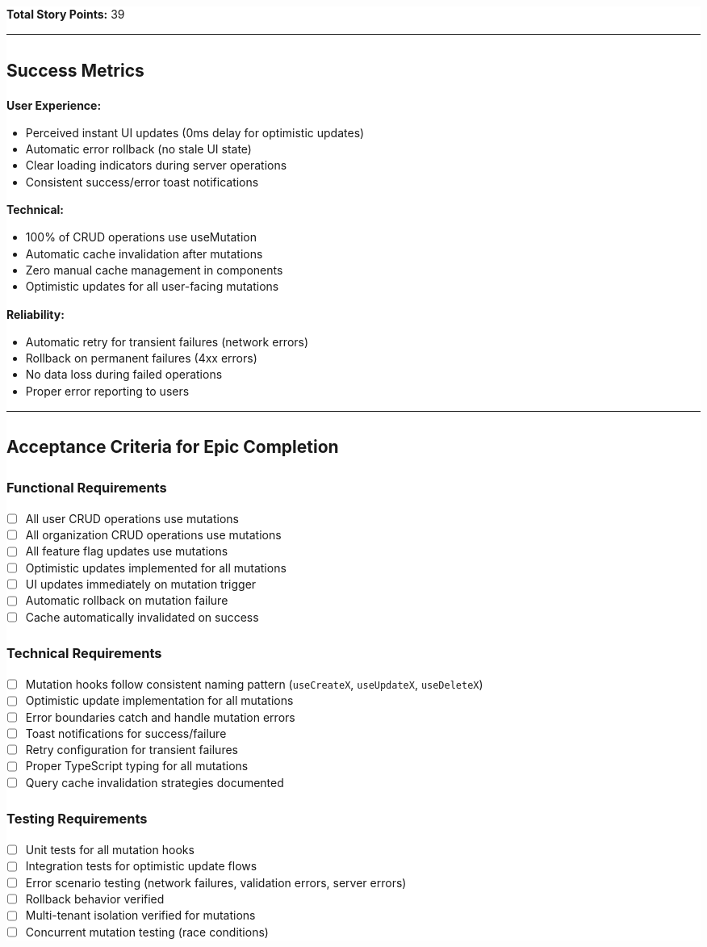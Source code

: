 **Total Story Points:** 39

---

## Success Metrics

**User Experience:**
- Perceived instant UI updates (0ms delay for optimistic updates)
- Automatic error rollback (no stale UI state)
- Clear loading indicators during server operations
- Consistent success/error toast notifications

**Technical:**
- 100% of CRUD operations use useMutation
- Automatic cache invalidation after mutations
- Zero manual cache management in components
- Optimistic updates for all user-facing mutations

**Reliability:**
- Automatic retry for transient failures (network errors)
- Rollback on permanent failures (4xx errors)
- No data loss during failed operations
- Proper error reporting to users

---

## Acceptance Criteria for Epic Completion

### Functional Requirements
- [ ] All user CRUD operations use mutations
- [ ] All organization CRUD operations use mutations
- [ ] All feature flag updates use mutations
- [ ] Optimistic updates implemented for all mutations
- [ ] UI updates immediately on mutation trigger
- [ ] Automatic rollback on mutation failure
- [ ] Cache automatically invalidated on success

### Technical Requirements
- [ ] Mutation hooks follow consistent naming pattern (`useCreateX`, `useUpdateX`, `useDeleteX`)
- [ ] Optimistic update implementation for all mutations
- [ ] Error boundaries catch and handle mutation errors
- [ ] Toast notifications for success/failure
- [ ] Retry configuration for transient failures
- [ ] Proper TypeScript typing for all mutations
- [ ] Query cache invalidation strategies documented

### Testing Requirements
- [ ] Unit tests for all mutation hooks
- [ ] Integration tests for optimistic update flows
- [ ] Error scenario testing (network failures, validation errors, server errors)
- [ ] Rollback behavior verified
- [ ] Multi-tenant isolation verified for mutations
- [ ] Concurrent mutation testing (race conditions)
